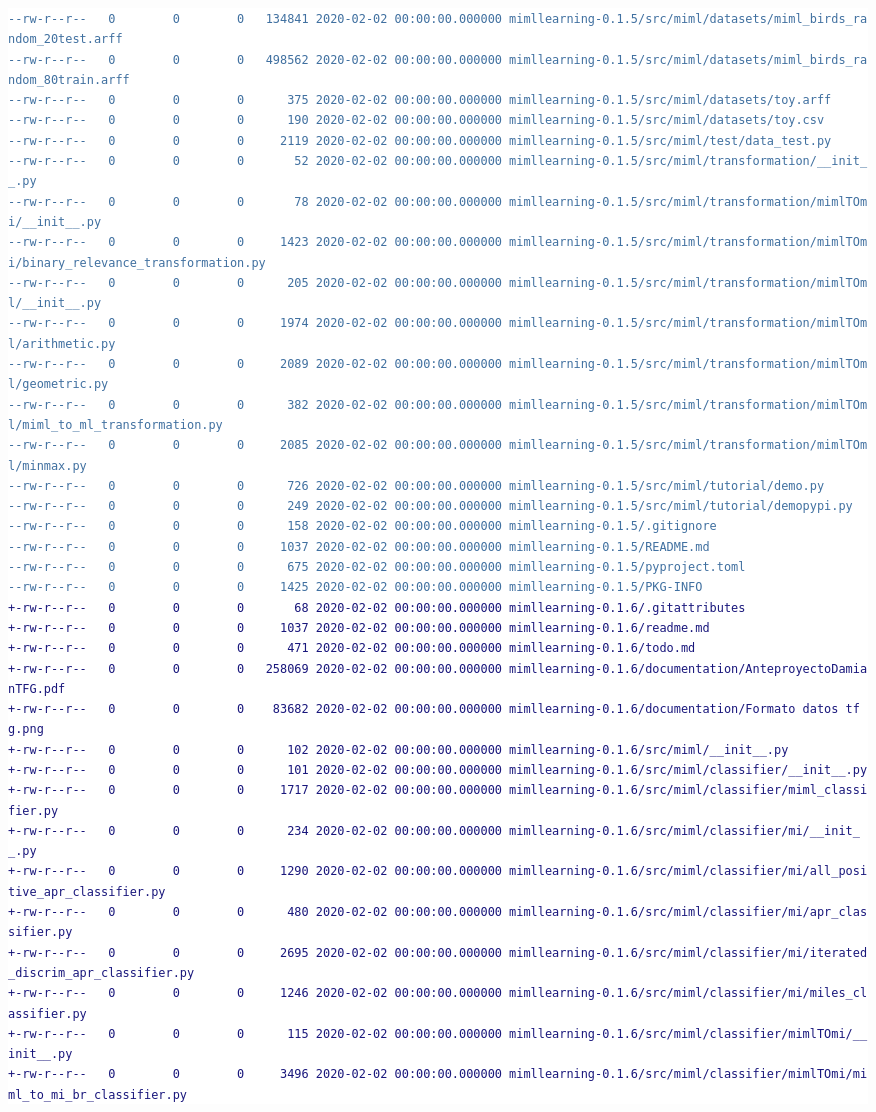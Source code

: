 ```diff
--rw-r--r--   0        0        0   134841 2020-02-02 00:00:00.000000 mimllearning-0.1.5/src/miml/datasets/miml_birds_random_20test.arff
--rw-r--r--   0        0        0   498562 2020-02-02 00:00:00.000000 mimllearning-0.1.5/src/miml/datasets/miml_birds_random_80train.arff
--rw-r--r--   0        0        0      375 2020-02-02 00:00:00.000000 mimllearning-0.1.5/src/miml/datasets/toy.arff
--rw-r--r--   0        0        0      190 2020-02-02 00:00:00.000000 mimllearning-0.1.5/src/miml/datasets/toy.csv
--rw-r--r--   0        0        0     2119 2020-02-02 00:00:00.000000 mimllearning-0.1.5/src/miml/test/data_test.py
--rw-r--r--   0        0        0       52 2020-02-02 00:00:00.000000 mimllearning-0.1.5/src/miml/transformation/__init__.py
--rw-r--r--   0        0        0       78 2020-02-02 00:00:00.000000 mimllearning-0.1.5/src/miml/transformation/mimlTOmi/__init__.py
--rw-r--r--   0        0        0     1423 2020-02-02 00:00:00.000000 mimllearning-0.1.5/src/miml/transformation/mimlTOmi/binary_relevance_transformation.py
--rw-r--r--   0        0        0      205 2020-02-02 00:00:00.000000 mimllearning-0.1.5/src/miml/transformation/mimlTOml/__init__.py
--rw-r--r--   0        0        0     1974 2020-02-02 00:00:00.000000 mimllearning-0.1.5/src/miml/transformation/mimlTOml/arithmetic.py
--rw-r--r--   0        0        0     2089 2020-02-02 00:00:00.000000 mimllearning-0.1.5/src/miml/transformation/mimlTOml/geometric.py
--rw-r--r--   0        0        0      382 2020-02-02 00:00:00.000000 mimllearning-0.1.5/src/miml/transformation/mimlTOml/miml_to_ml_transformation.py
--rw-r--r--   0        0        0     2085 2020-02-02 00:00:00.000000 mimllearning-0.1.5/src/miml/transformation/mimlTOml/minmax.py
--rw-r--r--   0        0        0      726 2020-02-02 00:00:00.000000 mimllearning-0.1.5/src/miml/tutorial/demo.py
--rw-r--r--   0        0        0      249 2020-02-02 00:00:00.000000 mimllearning-0.1.5/src/miml/tutorial/demopypi.py
--rw-r--r--   0        0        0      158 2020-02-02 00:00:00.000000 mimllearning-0.1.5/.gitignore
--rw-r--r--   0        0        0     1037 2020-02-02 00:00:00.000000 mimllearning-0.1.5/README.md
--rw-r--r--   0        0        0      675 2020-02-02 00:00:00.000000 mimllearning-0.1.5/pyproject.toml
--rw-r--r--   0        0        0     1425 2020-02-02 00:00:00.000000 mimllearning-0.1.5/PKG-INFO
+-rw-r--r--   0        0        0       68 2020-02-02 00:00:00.000000 mimllearning-0.1.6/.gitattributes
+-rw-r--r--   0        0        0     1037 2020-02-02 00:00:00.000000 mimllearning-0.1.6/readme.md
+-rw-r--r--   0        0        0      471 2020-02-02 00:00:00.000000 mimllearning-0.1.6/todo.md
+-rw-r--r--   0        0        0   258069 2020-02-02 00:00:00.000000 mimllearning-0.1.6/documentation/AnteproyectoDamianTFG.pdf
+-rw-r--r--   0        0        0    83682 2020-02-02 00:00:00.000000 mimllearning-0.1.6/documentation/Formato datos tfg.png
+-rw-r--r--   0        0        0      102 2020-02-02 00:00:00.000000 mimllearning-0.1.6/src/miml/__init__.py
+-rw-r--r--   0        0        0      101 2020-02-02 00:00:00.000000 mimllearning-0.1.6/src/miml/classifier/__init__.py
+-rw-r--r--   0        0        0     1717 2020-02-02 00:00:00.000000 mimllearning-0.1.6/src/miml/classifier/miml_classifier.py
+-rw-r--r--   0        0        0      234 2020-02-02 00:00:00.000000 mimllearning-0.1.6/src/miml/classifier/mi/__init__.py
+-rw-r--r--   0        0        0     1290 2020-02-02 00:00:00.000000 mimllearning-0.1.6/src/miml/classifier/mi/all_positive_apr_classifier.py
+-rw-r--r--   0        0        0      480 2020-02-02 00:00:00.000000 mimllearning-0.1.6/src/miml/classifier/mi/apr_classifier.py
+-rw-r--r--   0        0        0     2695 2020-02-02 00:00:00.000000 mimllearning-0.1.6/src/miml/classifier/mi/iterated_discrim_apr_classifier.py
+-rw-r--r--   0        0        0     1246 2020-02-02 00:00:00.000000 mimllearning-0.1.6/src/miml/classifier/mi/miles_classifier.py
+-rw-r--r--   0        0        0      115 2020-02-02 00:00:00.000000 mimllearning-0.1.6/src/miml/classifier/mimlTOmi/__init__.py
+-rw-r--r--   0        0        0     3496 2020-02-02 00:00:00.000000 mimllearning-0.1.6/src/miml/classifier/mimlTOmi/miml_to_mi_br_classifier.py
```